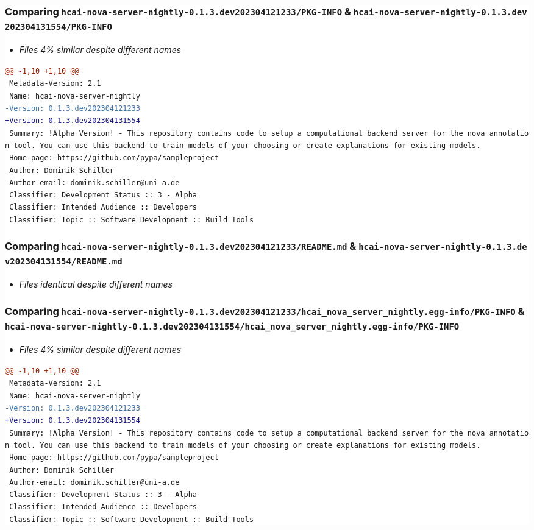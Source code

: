 
### Comparing `hcai-nova-server-nightly-0.1.3.dev202304121233/PKG-INFO` & `hcai-nova-server-nightly-0.1.3.dev202304131554/PKG-INFO`

 * *Files 4% similar despite different names*

```diff
@@ -1,10 +1,10 @@
 Metadata-Version: 2.1
 Name: hcai-nova-server-nightly
-Version: 0.1.3.dev202304121233
+Version: 0.1.3.dev202304131554
 Summary: !Alpha Version! - This repository contains code to setup a computational backend server for the nova annotation tool. You can use this backend to train models of your choosing or create explanations for existing models.
 Home-page: https://github.com/pypa/sampleproject
 Author: Dominik Schiller
 Author-email: dominik.schiller@uni-a.de
 Classifier: Development Status :: 3 - Alpha
 Classifier: Intended Audience :: Developers
 Classifier: Topic :: Software Development :: Build Tools
```

### Comparing `hcai-nova-server-nightly-0.1.3.dev202304121233/README.md` & `hcai-nova-server-nightly-0.1.3.dev202304131554/README.md`

 * *Files identical despite different names*

### Comparing `hcai-nova-server-nightly-0.1.3.dev202304121233/hcai_nova_server_nightly.egg-info/PKG-INFO` & `hcai-nova-server-nightly-0.1.3.dev202304131554/hcai_nova_server_nightly.egg-info/PKG-INFO`

 * *Files 4% similar despite different names*

```diff
@@ -1,10 +1,10 @@
 Metadata-Version: 2.1
 Name: hcai-nova-server-nightly
-Version: 0.1.3.dev202304121233
+Version: 0.1.3.dev202304131554
 Summary: !Alpha Version! - This repository contains code to setup a computational backend server for the nova annotation tool. You can use this backend to train models of your choosing or create explanations for existing models.
 Home-page: https://github.com/pypa/sampleproject
 Author: Dominik Schiller
 Author-email: dominik.schiller@uni-a.de
 Classifier: Development Status :: 3 - Alpha
 Classifier: Intended Audience :: Developers
 Classifier: Topic :: Software Development :: Build Tools
```
